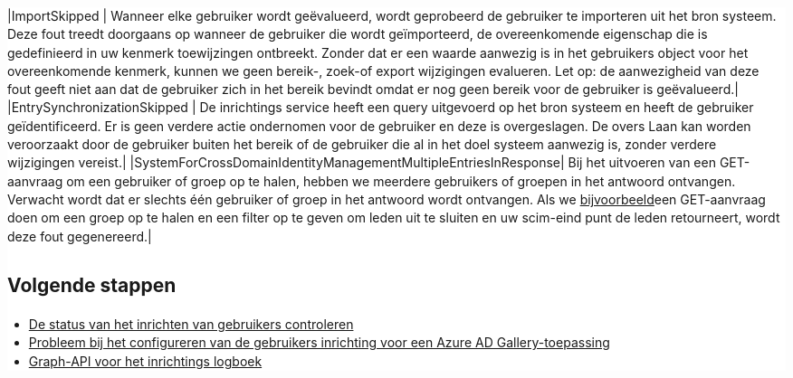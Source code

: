 |ImportSkipped | Wanneer elke gebruiker wordt geëvalueerd, wordt geprobeerd de gebruiker te importeren uit het bron systeem. Deze fout treedt doorgaans op wanneer de gebruiker die wordt geïmporteerd, de overeenkomende eigenschap die is gedefinieerd in uw kenmerk toewijzingen ontbreekt. Zonder dat er een waarde aanwezig is in het gebruikers object voor het overeenkomende kenmerk, kunnen we geen bereik-, zoek-of export wijzigingen evalueren. Let op: de aanwezigheid van deze fout geeft niet aan dat de gebruiker zich in het bereik bevindt omdat er nog geen bereik voor de gebruiker is geëvalueerd.|
|EntrySynchronizationSkipped | De inrichtings service heeft een query uitgevoerd op het bron systeem en heeft de gebruiker geïdentificeerd. Er is geen verdere actie ondernomen voor de gebruiker en deze is overgeslagen. De overs Laan kan worden veroorzaakt door de gebruiker buiten het bereik of de gebruiker die al in het doel systeem aanwezig is, zonder verdere wijzigingen vereist.|
|SystemForCrossDomainIdentityManagementMultipleEntriesInResponse| Bij het uitvoeren van een GET-aanvraag om een gebruiker of groep op te halen, hebben we meerdere gebruikers of groepen in het antwoord ontvangen. Verwacht wordt dat er slechts één gebruiker of groep in het antwoord wordt ontvangen. Als we [bijvoorbeeld](../app-provisioning/use-scim-to-provision-users-and-groups.md#get-group)een GET-aanvraag doen om een groep op te halen en een filter op te geven om leden uit te sluiten en uw scim-eind punt de leden retourneert, wordt deze fout gegenereerd.|

## <a name="next-steps"></a>Volgende stappen

* [De status van het inrichten van gebruikers controleren](../app-provisioning/application-provisioning-when-will-provisioning-finish-specific-user.md)
* [Probleem bij het configureren van de gebruikers inrichting voor een Azure AD Gallery-toepassing](../app-provisioning/application-provisioning-config-problem.md)
* [Graph-API voor het inrichtings logboek](/graph/api/resources/provisioningobjectsummary?view=graph-rest-beta)